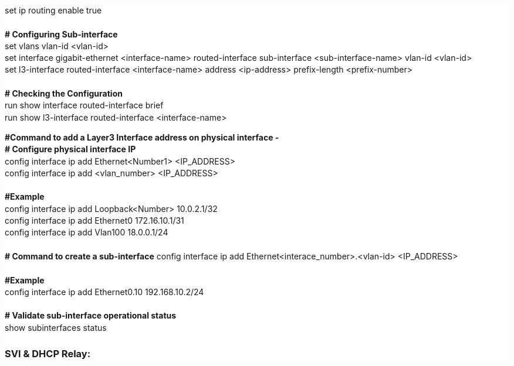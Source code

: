  set ip routing enable true<br>
</br>
<b># Configuring Sub-interface</b><br>
set vlans vlan-id &lt;vlan-id><br>
set interface gigabit-ethernet &lt;interface-name> routed-interface sub-interface &lt;sub-interface-name> vlan-id &lt;vlan-id><br>
set l3-interface routed-interface &lt;interface-name> address &lt;ip-address> prefix-length &lt;prefix-number><br>
</br>
<b># Checking the Configuration</b><br>
run show interface routed-interface brief<br> 
run show l3-interface routed-interface &lt;interface-name> 

</td>
<td>
<b>#Command to add a Layer3 Interface address on physical interface -</b><br>
<b># Configure physical interface IP</b> <br>
config interface ip add Ethernet&lt;Number1> &lt;IP_ADDRESS><br>
config interface ip add &lt;vlan_number> &lt;IP_ADDRESS><br>
<br>
<b>#Example</b><br>
config interface ip add Loopback&lt;Number> 10.0.2.1/32<br>
config interface ip add Ethernet0 172.16.10.1/31<br>
config interface ip add Vlan100 18.0.0.1/24<Br>
</br>
<b># Command to create a  sub-interface</b> 
config interface ip add Ethernet&lt;interace_number>.&lt;vlan-id> &lt;IP_ADDRESS><br> 
</br>
<b>#Example</b><br>
config interface ip add Ethernet0.10 192.168.10.2/24<br>
</br>
<b># Validate sub-interface operational status</b><br> 
show subinterfaces status<br>

</td>
</tr>
</table>


### <b>SVI & DHCP Relay:</b>

<style>
  table {
    border-collapse: collapse;
    table-layout: fixed;
    width: 100%;
  }

  th, td {
    border: 1px solid black;
    padding: 8px;
    text-align: left;
    vertical-align: top;
    word-wrap: break-word;
    width: 50%; 
  }
</style>
